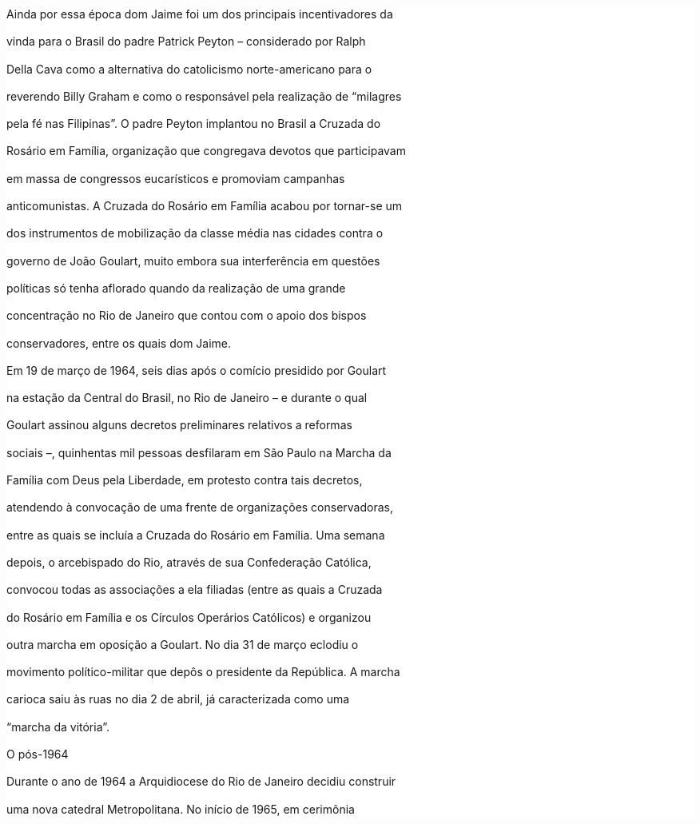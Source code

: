 

Ainda por essa época dom Jaime foi um dos principais incentivadores da

vinda para o Brasil do padre Patrick Peyton – considerado por Ralph

Della Cava como a alternativa do catolicismo norte-americano para o

reverendo Billy Graham e como o responsável pela realização de “milagres

pela fé nas Filipinas”. O padre Peyton implantou no Brasil a Cruzada do

Rosário em Família, organização que congregava devotos que participavam

em massa de congressos eucarísticos e promoviam campanhas

anticomunistas. A Cruzada do Rosário em Família acabou por tornar-se um

dos instrumentos de mobilização da classe média nas cidades contra o

governo de João Goulart, muito embora sua interferência em questões

políticas só tenha aflorado quando da realização de uma grande

concentração no Rio de Janeiro que contou com o apoio dos bispos

conservadores, entre os quais dom Jaime.



Em 19 de março de 1964, seis dias após o comício presidido por Goulart

na estação da Central do Brasil, no Rio de Janeiro – e durante o qual

Goulart assinou alguns decretos preliminares relativos a reformas

sociais –, quinhentas mil pessoas desfilaram em São Paulo na Marcha da

Família com Deus pela Liberdade, em protesto contra tais decretos,

atendendo à convocação de uma frente de organizações conservadoras,

entre as quais se incluía a Cruzada do Rosário em Família. Uma semana

depois, o arcebispado do Rio, através de sua Confederação Católica,

convocou todas as associações a ela filiadas (entre as quais a Cruzada

do Rosário em Família e os Círculos Operários Católicos) e organizou

outra marcha em oposição a Goulart. No dia 31 de março eclodiu o

movimento político-militar que depôs o presidente da República. A marcha

carioca saiu às ruas no dia 2 de abril, já caracterizada como uma

“marcha da vitória”.



O pós-1964



Durante o ano de 1964 a Arquidiocese do Rio de Janeiro decidiu construir

uma nova catedral Metropolitana. No início de 1965, em cerimônia
